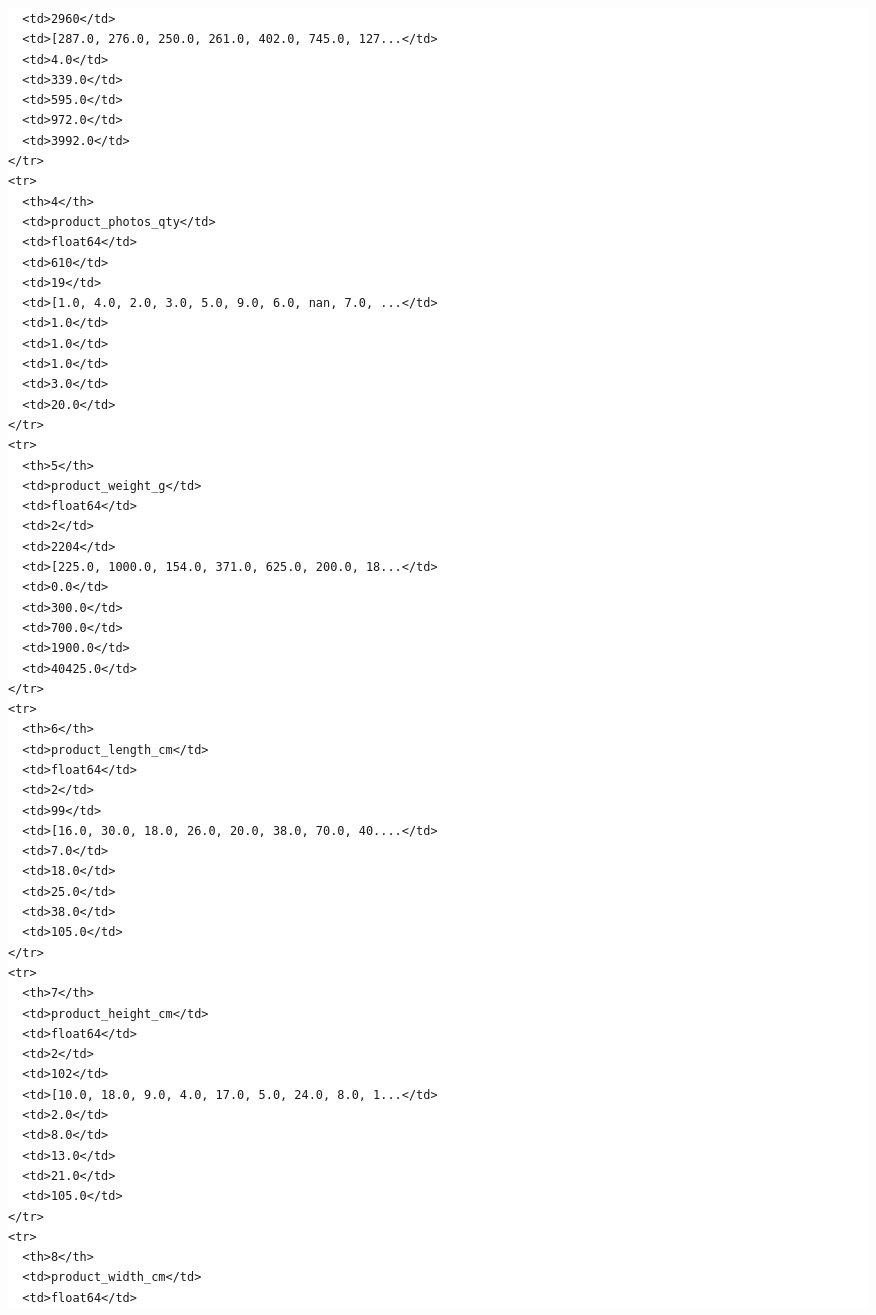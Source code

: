       <td>2960</td>
      <td>[287.0, 276.0, 250.0, 261.0, 402.0, 745.0, 127...</td>
      <td>4.0</td>
      <td>339.0</td>
      <td>595.0</td>
      <td>972.0</td>
      <td>3992.0</td>
    </tr>
    <tr>
      <th>4</th>
      <td>product_photos_qty</td>
      <td>float64</td>
      <td>610</td>
      <td>19</td>
      <td>[1.0, 4.0, 2.0, 3.0, 5.0, 9.0, 6.0, nan, 7.0, ...</td>
      <td>1.0</td>
      <td>1.0</td>
      <td>1.0</td>
      <td>3.0</td>
      <td>20.0</td>
    </tr>
    <tr>
      <th>5</th>
      <td>product_weight_g</td>
      <td>float64</td>
      <td>2</td>
      <td>2204</td>
      <td>[225.0, 1000.0, 154.0, 371.0, 625.0, 200.0, 18...</td>
      <td>0.0</td>
      <td>300.0</td>
      <td>700.0</td>
      <td>1900.0</td>
      <td>40425.0</td>
    </tr>
    <tr>
      <th>6</th>
      <td>product_length_cm</td>
      <td>float64</td>
      <td>2</td>
      <td>99</td>
      <td>[16.0, 30.0, 18.0, 26.0, 20.0, 38.0, 70.0, 40....</td>
      <td>7.0</td>
      <td>18.0</td>
      <td>25.0</td>
      <td>38.0</td>
      <td>105.0</td>
    </tr>
    <tr>
      <th>7</th>
      <td>product_height_cm</td>
      <td>float64</td>
      <td>2</td>
      <td>102</td>
      <td>[10.0, 18.0, 9.0, 4.0, 17.0, 5.0, 24.0, 8.0, 1...</td>
      <td>2.0</td>
      <td>8.0</td>
      <td>13.0</td>
      <td>21.0</td>
      <td>105.0</td>
    </tr>
    <tr>
      <th>8</th>
      <td>product_width_cm</td>
      <td>float64</td>